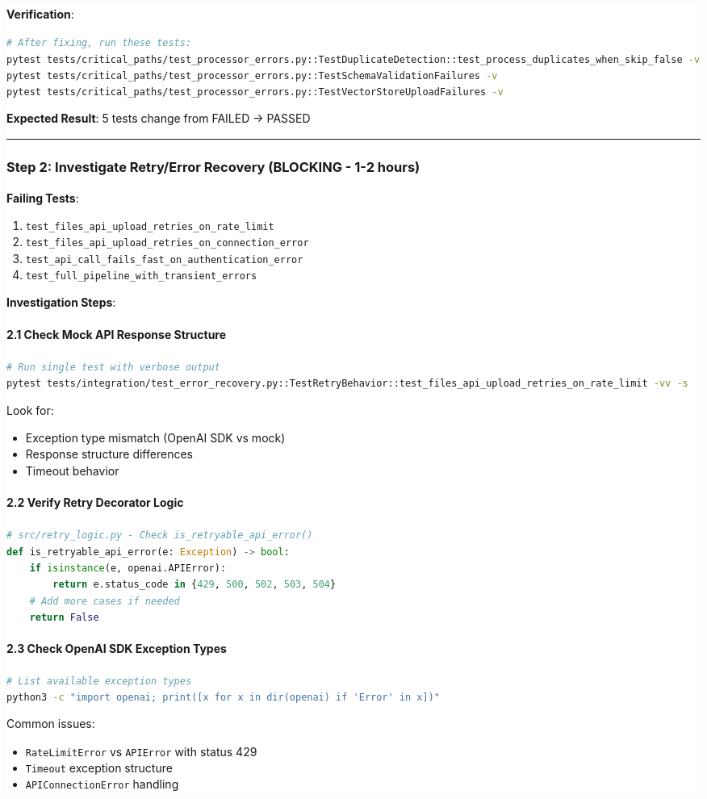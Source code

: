 **Verification**:
```bash
# After fixing, run these tests:
pytest tests/critical_paths/test_processor_errors.py::TestDuplicateDetection::test_process_duplicates_when_skip_false -v
pytest tests/critical_paths/test_processor_errors.py::TestSchemaValidationFailures -v
pytest tests/critical_paths/test_processor_errors.py::TestVectorStoreUploadFailures -v
```

**Expected Result**: 5 tests change from FAILED → PASSED

---

### Step 2: Investigate Retry/Error Recovery (BLOCKING - 1-2 hours)

**Failing Tests**:
1. `test_files_api_upload_retries_on_rate_limit`
2. `test_files_api_upload_retries_on_connection_error`
3. `test_api_call_fails_fast_on_authentication_error`
4. `test_full_pipeline_with_transient_errors`

**Investigation Steps**:

#### 2.1 Check Mock API Response Structure
```bash
# Run single test with verbose output
pytest tests/integration/test_error_recovery.py::TestRetryBehavior::test_files_api_upload_retries_on_rate_limit -vv -s
```

Look for:
- Exception type mismatch (OpenAI SDK vs mock)
- Response structure differences
- Timeout behavior

#### 2.2 Verify Retry Decorator Logic
```python
# src/retry_logic.py - Check is_retryable_api_error()
def is_retryable_api_error(e: Exception) -> bool:
    if isinstance(e, openai.APIError):
        return e.status_code in {429, 500, 502, 503, 504}
    # Add more cases if needed
    return False
```

#### 2.3 Check OpenAI SDK Exception Types
```bash
# List available exception types
python3 -c "import openai; print([x for x in dir(openai) if 'Error' in x])"
```

Common issues:
- `RateLimitError` vs `APIError` with status 429
- `Timeout` exception structure
- `APIConnectionError` handling
